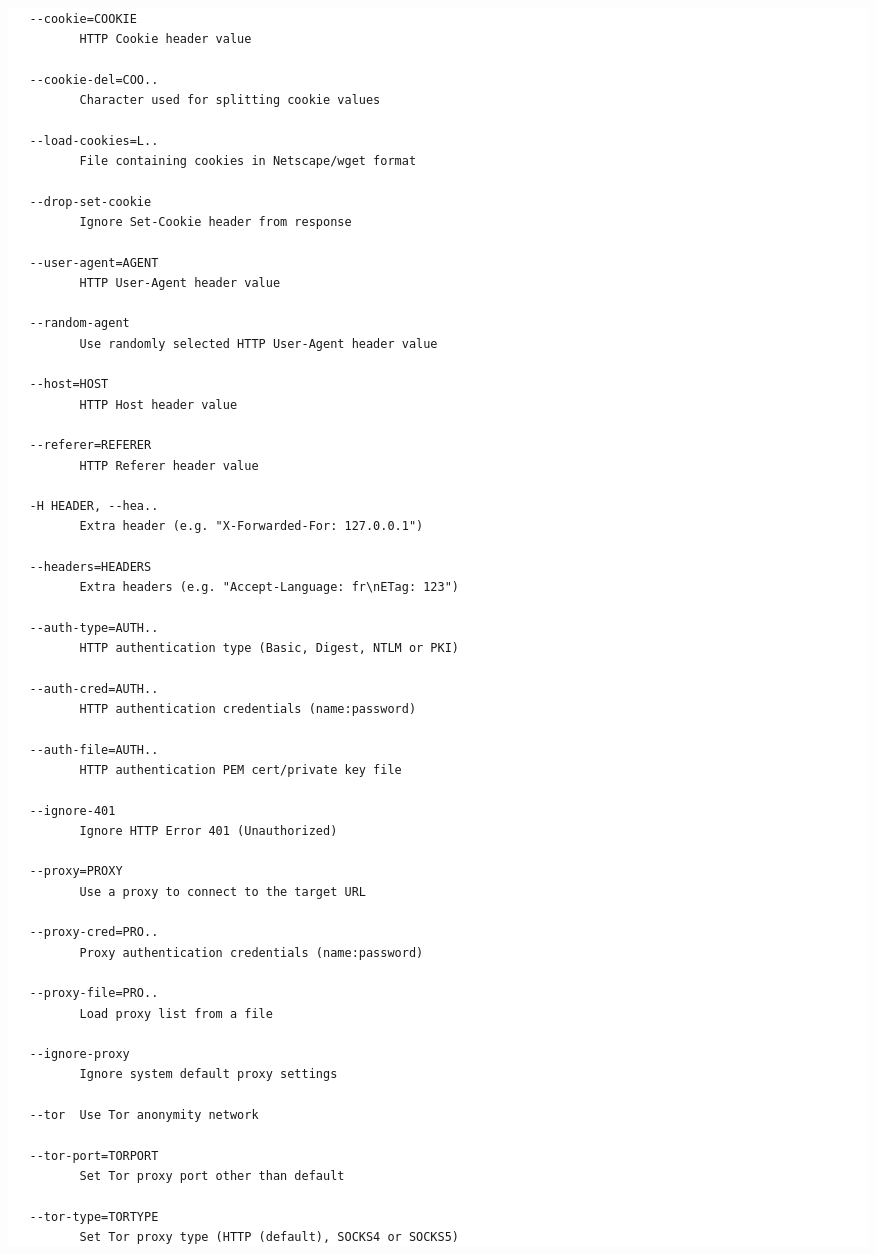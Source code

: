        --cookie=COOKIE
              HTTP Cookie header value

       --cookie-del=COO..
              Character used for splitting cookie values

       --load-cookies=L..
              File containing cookies in Netscape/wget format

       --drop-set-cookie
              Ignore Set-Cookie header from response

       --user-agent=AGENT
              HTTP User-Agent header value

       --random-agent
              Use randomly selected HTTP User-Agent header value

       --host=HOST
              HTTP Host header value

       --referer=REFERER
              HTTP Referer header value

       -H HEADER, --hea..
              Extra header (e.g. "X-Forwarded-For: 127.0.0.1")

       --headers=HEADERS
              Extra headers (e.g. "Accept-Language: fr\nETag: 123")

       --auth-type=AUTH..
              HTTP authentication type (Basic, Digest, NTLM or PKI)

       --auth-cred=AUTH..
              HTTP authentication credentials (name:password)

       --auth-file=AUTH..
              HTTP authentication PEM cert/private key file

       --ignore-401
              Ignore HTTP Error 401 (Unauthorized)

       --proxy=PROXY
              Use a proxy to connect to the target URL

       --proxy-cred=PRO..
              Proxy authentication credentials (name:password)

       --proxy-file=PRO..
              Load proxy list from a file

       --ignore-proxy
              Ignore system default proxy settings

       --tor  Use Tor anonymity network

       --tor-port=TORPORT
              Set Tor proxy port other than default

       --tor-type=TORTYPE
              Set Tor proxy type (HTTP (default), SOCKS4 or SOCKS5)
